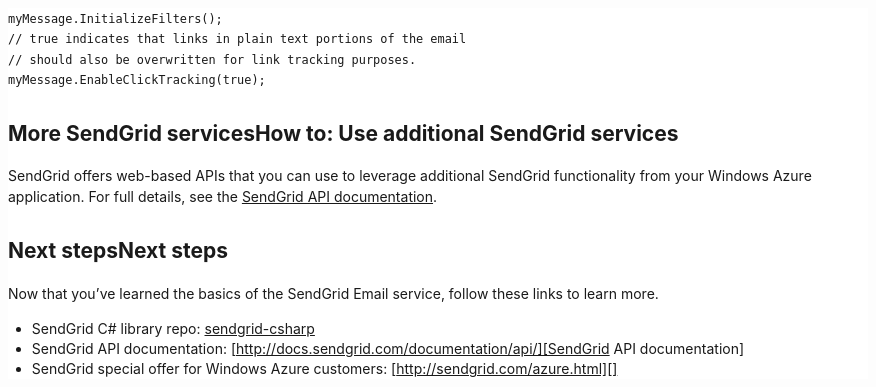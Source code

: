     myMessage.InitializeFilters();
    // true indicates that links in plain text portions of the email 
    // should also be overwritten for link tracking purposes. 
    myMessage.EnableClickTracking(true);

<a id="useservices"> </a>
<h2><span class="short-header">More SendGrid services</span>How to: Use additional SendGrid services</h2>

SendGrid offers web-based APIs that you can use to leverage additional
SendGrid functionality from your Windows Azure application. For full
details, see the [SendGrid API documentation][].

<a id="nextsteps"> </a>
<h2><span class="short-header">Next steps</span>Next steps</h2>

Now that you’ve learned the basics of the SendGrid Email service, follow
these links to learn more.

* SendGrid C\# library repo: [sendgrid-csharp][]
*   SendGrid API documentation: [http://docs.sendgrid.com/documentation/api/][SendGrid API documentation]
*   SendGrid special offer for Windows Azure customers: [http://sendgrid.com/azure.html][]

  [Next steps]: #nextsteps
  [What is the SendGrid Email Service?]: #whatis
  [Create a SendGrid Account]: #createaccount
  [Reference the SendGrid .NET Class Library]: #reference
  [How to: Create an Email]: #createemail
  [How to: Send an Email]: #sendemail
  [How to: Add an Attachment]: #addattachment
  [How to: Use Filters to Enable Footers, Tracking, and Analytics]: #usefilters
  [How to: Use Additional SendGrid Services]: #useservices
  [http://sendgrid.com]: http://sendgrid.com/
  [1]: http://sendgrid.com
  [special offer]: http://www.sendgrid.com/azure.html
  [http://docs.sendgrid.com/documentation/get-started/]: http://docs.sendgrid.com/documentation/get-started/
  [http://sendgrid.com/features]: http://sendgrid.com/features
  [http://www.nuget.org]: http://www.nuget.org
  [SendGrid NuGet package]: ../../../DevCenter/dotNet/Media/sendgrid01.png
  [sendgrid-csharp]: https://github.com/sendgrid/sendgrid-csharp
  [SMTP vs. Web API]: http://docs.sendgrid.com/documentation/get-started/integrate/examples/smtp-vs-rest/
  [Filter Settings]: http://docs.sendgrid.com/documentation/api/smtp-api/filter-settings/
  [SendGrid API documentation]: http://docs.sendgrid.com/documentation/api/
  [http://sendgrid.com/azure.html]: http://sendgrid.com/azure.html
